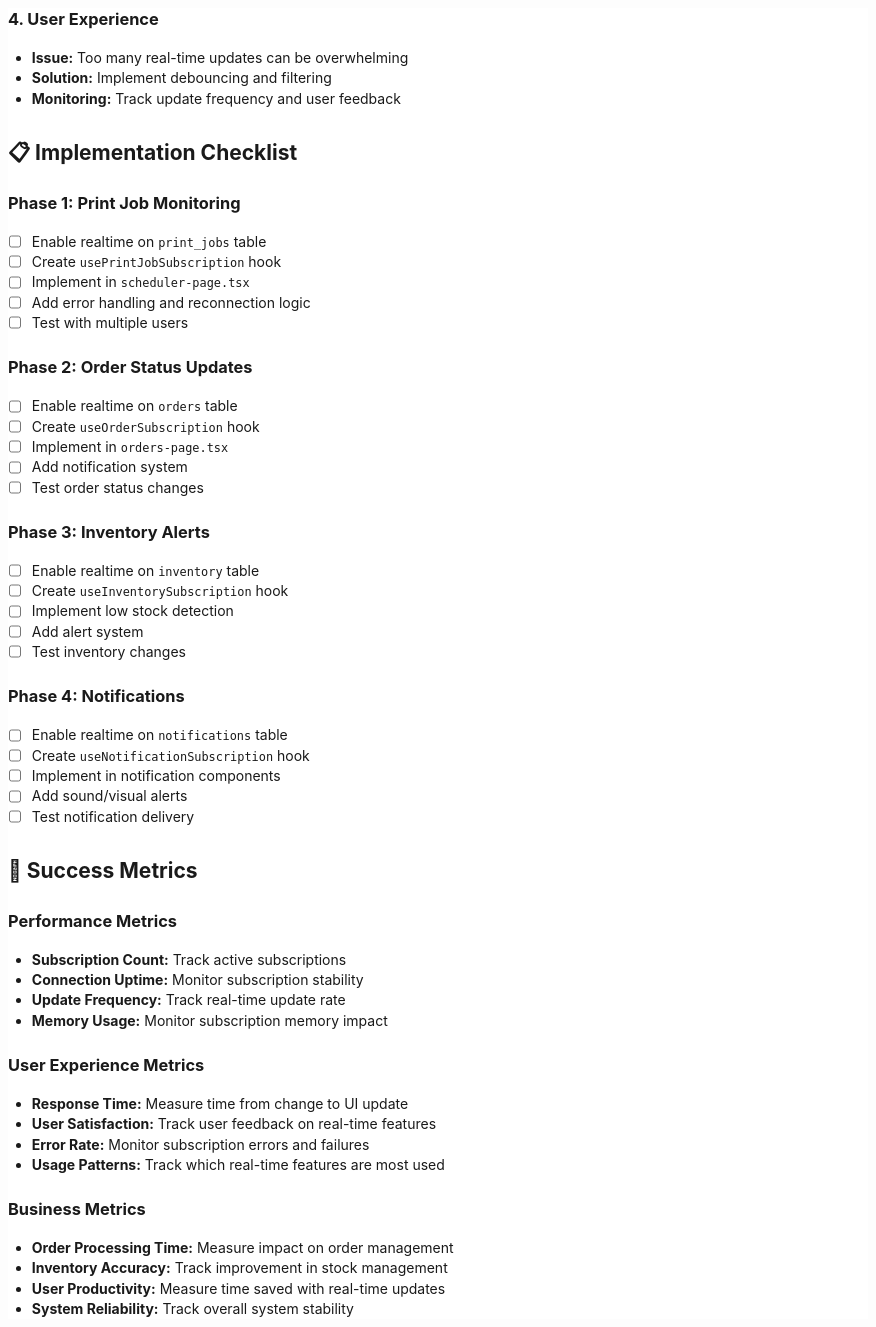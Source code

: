 ### 4. **User Experience**
- **Issue:** Too many real-time updates can be overwhelming
- **Solution:** Implement debouncing and filtering
- **Monitoring:** Track update frequency and user feedback

## 📋 **Implementation Checklist**

### Phase 1: Print Job Monitoring
- [ ] Enable realtime on `print_jobs` table
- [ ] Create `usePrintJobSubscription` hook
- [ ] Implement in `scheduler-page.tsx`
- [ ] Add error handling and reconnection logic
- [ ] Test with multiple users

### Phase 2: Order Status Updates
- [ ] Enable realtime on `orders` table
- [ ] Create `useOrderSubscription` hook
- [ ] Implement in `orders-page.tsx`
- [ ] Add notification system
- [ ] Test order status changes

### Phase 3: Inventory Alerts
- [ ] Enable realtime on `inventory` table
- [ ] Create `useInventorySubscription` hook
- [ ] Implement low stock detection
- [ ] Add alert system
- [ ] Test inventory changes

### Phase 4: Notifications
- [ ] Enable realtime on `notifications` table
- [ ] Create `useNotificationSubscription` hook
- [ ] Implement in notification components
- [ ] Add sound/visual alerts
- [ ] Test notification delivery

## 🎯 **Success Metrics**

### Performance Metrics
- **Subscription Count:** Track active subscriptions
- **Connection Uptime:** Monitor subscription stability
- **Update Frequency:** Track real-time update rate
- **Memory Usage:** Monitor subscription memory impact

### User Experience Metrics
- **Response Time:** Measure time from change to UI update
- **User Satisfaction:** Track user feedback on real-time features
- **Error Rate:** Monitor subscription errors and failures
- **Usage Patterns:** Track which real-time features are most used

### Business Metrics
- **Order Processing Time:** Measure impact on order management
- **Inventory Accuracy:** Track improvement in stock management
- **User Productivity:** Measure time saved with real-time updates
- **System Reliability:** Track overall system stability
